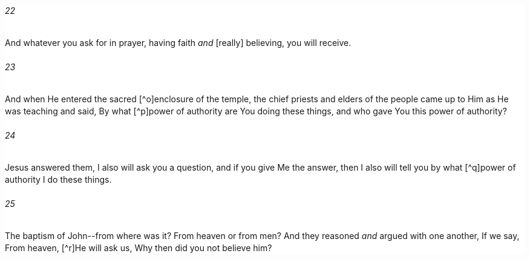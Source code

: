 

###### 22 






And whatever you ask for in prayer, having faith _and_ [really] believing, you will receive. 













###### 23 






And when He entered the sacred [^o]enclosure of the temple, the chief priests and elders of the people came up to Him as He was teaching and said, By what [^p]power of authority are You doing these things, and who gave You this power of authority? 













###### 24 






Jesus answered them, I also will ask you a question, and if you give Me the answer, then I also will tell you by what [^q]power of authority I do these things. 













###### 25 






The baptism of John--from where was it? From heaven or from men? And they reasoned _and_ argued with one another, If we say, From heaven, [^r]He will ask us, Why then did you not believe him? 



